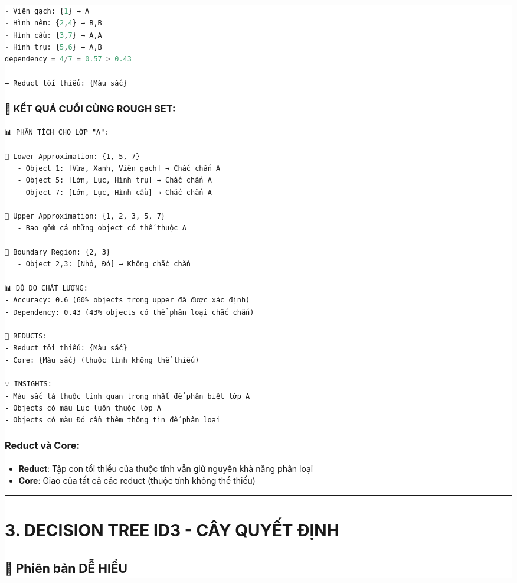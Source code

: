```python
- Viên gạch: {1} → A
- Hình nêm: {2,4} → B,B
- Hình cầu: {3,7} → A,A
- Hình trụ: {5,6} → A,B
dependency = 4/7 = 0.57 > 0.43

→ Reduct tối thiểu: {Màu sắc}
```

### 🎯 **KẾT QUẢ CUỐI CÙNG ROUGH SET:**

```
📊 PHÂN TÍCH CHO LỚP "A":

🎯 Lower Approximation: {1, 5, 7}
   - Object 1: [Vừa, Xanh, Viên gạch] → Chắc chắn A
   - Object 5: [Lớn, Lục, Hình trụ] → Chắc chắn A
   - Object 7: [Lớn, Lục, Hình cầu] → Chắc chắn A

🎯 Upper Approximation: {1, 2, 3, 5, 7}
   - Bao gồm cả những object có thể thuộc A

🎯 Boundary Region: {2, 3}
   - Object 2,3: [Nhỏ, Đỏ] → Không chắc chắn

📊 ĐỘ ĐO CHẤT LƯỢNG:
- Accuracy: 0.6 (60% objects trong upper đã được xác định)
- Dependency: 0.43 (43% objects có thể phân loại chắc chắn)

🔧 REDUCTS:
- Reduct tối thiểu: {Màu sắc}
- Core: {Màu sắc} (thuộc tính không thể thiếu)

💡 INSIGHTS:
- Màu sắc là thuộc tính quan trọng nhất để phân biệt lớp A
- Objects có màu Lục luôn thuộc lớp A
- Objects có màu Đỏ cần thêm thông tin để phân loại
```

### Reduct và Core:

- **Reduct**: Tập con tối thiểu của thuộc tính vẫn giữ nguyên khả năng phân loại
- **Core**: Giao của tất cả các reduct (thuộc tính không thể thiếu)

---

# 3. DECISION TREE ID3 - CÂY QUYẾT ĐỊNH

## 🌟 Phiên bản DỄ HIỂU

